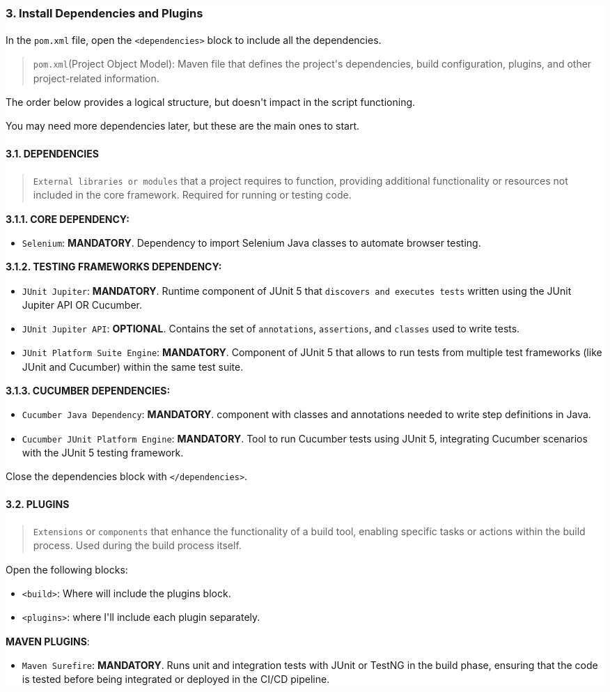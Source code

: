 ### 3. Install Dependencies and Plugins

In the `pom.xml` file, open the `<dependencies>` block to include all the dependencies.

> `pom.xml`(Project Object Model): Maven file that defines the project's dependencies, build configuration, plugins, and other project-related information.

The order below provides a logical structure, but doesn't impact in the script functioning.

You may need more dependencies later, but these are the main ones to start.

#### 3.1. DEPENDENCIES

> `External libraries or modules` that a project requires to function, providing additional functionality or resources not included in the core framework. Required for running or testing code.

**3.1.1. CORE DEPENDENCY:**

- `Selenium`: **MANDATORY**. Dependency to import Selenium Java classes to automate browser testing.


**3.1.2. TESTING FRAMEWORKS DEPENDENCY:**

- `JUnit Jupiter`: **MANDATORY**. Runtime component of JUnit 5 that `discovers and executes tests` written using the JUnit Jupiter API OR Cucumber.


- `JUnit Jupiter API`: **OPTIONAL**. Contains the set of `annotations`, `assertions`, and `classes` used to write tests. 


- `JUnit Platform Suite Engine`: **MANDATORY**. Component of JUnit 5 that allows to run tests from multiple test frameworks (like JUnit and Cucumber) within the same test suite. 


**3.1.3. CUCUMBER DEPENDENCIES:**

- `Cucumber Java Dependency`: **MANDATORY**. component with classes and annotations needed to write step definitions in Java.


- `Cucumber JUnit Platform Engine`: **MANDATORY**. Tool to run Cucumber tests using JUnit 5, integrating Cucumber scenarios with the JUnit 5 testing framework.


Close the dependencies block with `</dependencies>`.

#### 3.2. PLUGINS

> `Extensions` or `components` that enhance the functionality of a build tool, enabling specific tasks or actions within the build process. Used during the build process itself.

Open the following blocks:

- `<build>`: Where will include the plugins block.

- `<plugins>`: where I'll include each plugin separately.

**MAVEN PLUGINS**:

- `Maven Surefire`: **MANDATORY**. Runs unit and integration tests with JUnit or TestNG in the build phase, ensuring that the code is tested before being integrated or deployed in the CI/CD pipeline.

